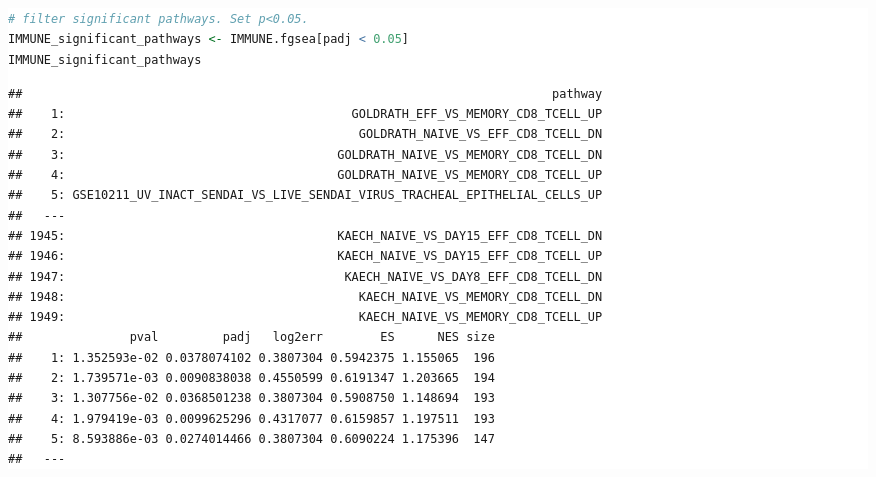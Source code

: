 ``` r
# filter significant pathways. Set p<0.05. 
IMMUNE_significant_pathways <- IMMUNE.fgsea[padj < 0.05]
IMMUNE_significant_pathways
```

    ##                                                                          pathway
    ##    1:                                        GOLDRATH_EFF_VS_MEMORY_CD8_TCELL_UP
    ##    2:                                         GOLDRATH_NAIVE_VS_EFF_CD8_TCELL_DN
    ##    3:                                      GOLDRATH_NAIVE_VS_MEMORY_CD8_TCELL_DN
    ##    4:                                      GOLDRATH_NAIVE_VS_MEMORY_CD8_TCELL_UP
    ##    5: GSE10211_UV_INACT_SENDAI_VS_LIVE_SENDAI_VIRUS_TRACHEAL_EPITHELIAL_CELLS_UP
    ##   ---                                                                           
    ## 1945:                                      KAECH_NAIVE_VS_DAY15_EFF_CD8_TCELL_DN
    ## 1946:                                      KAECH_NAIVE_VS_DAY15_EFF_CD8_TCELL_UP
    ## 1947:                                       KAECH_NAIVE_VS_DAY8_EFF_CD8_TCELL_DN
    ## 1948:                                         KAECH_NAIVE_VS_MEMORY_CD8_TCELL_DN
    ## 1949:                                         KAECH_NAIVE_VS_MEMORY_CD8_TCELL_UP
    ##               pval         padj   log2err        ES      NES size
    ##    1: 1.352593e-02 0.0378074102 0.3807304 0.5942375 1.155065  196
    ##    2: 1.739571e-03 0.0090838038 0.4550599 0.6191347 1.203665  194
    ##    3: 1.307756e-02 0.0368501238 0.3807304 0.5908750 1.148694  193
    ##    4: 1.979419e-03 0.0099625296 0.4317077 0.6159857 1.197511  193
    ##    5: 8.593886e-03 0.0274014466 0.3807304 0.6090224 1.175396  147
    ##   ---                                                            